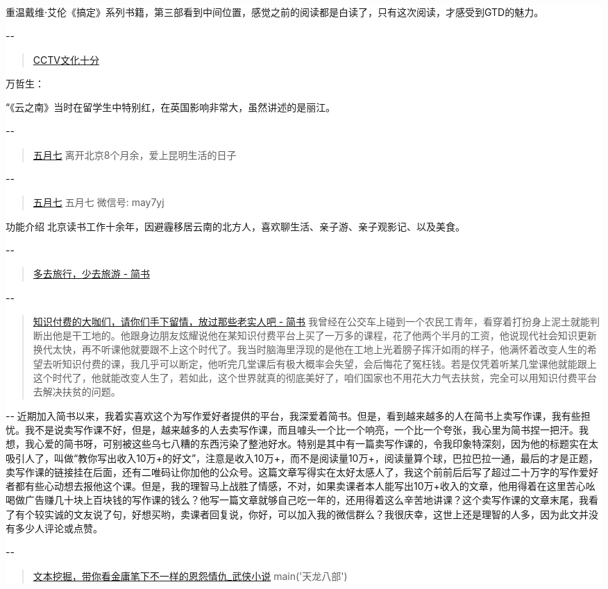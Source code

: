 重温戴维·艾伦《搞定》系列书籍，第三部看到中间位置，感觉之前的阅读都是白读了，只有这次阅读，才感受到GTD的魅力。



--
> [CCTV文化十分](https://mp.weixin.qq.com/s?src=11&timestamp=1552387066&ver=1480&signature=tY37ggVFoPQqLJBCTFwintr4kiHeQ*duRRWmcGFSx-F1CuFLD4Vx1kjM9FOQhkqtJtsrPTzXfH34hYPBX5gDTxrhAl84T-FIb5sVuQswNvqRULduU2FhKxLem2xAn30*&new=1)
> 
万哲生：

“《云之南》当时在留学生中特别红，在英国影响非常大，虽然讲述的是丽江。




--
> [五月七](https://mp.weixin.qq.com/s?src=11&timestamp=1552386509&ver=1480&signature=3lRJtKfOB592M0n31U3fiR3nTuexKjBHCwQeUYxXr5SJmwHSMX8z6ZfEhYlpoQeZceE0WAnPm3IhGDXnTjVVPqPEqPZEvT3mYonex6QQYsYrCNkSjSYlpfWNlYxmnKp7&new=1)
> 离开北京8个月余，爱上昆明生活的日子



--
> [五月七](http://mp.weixin.qq.com/profile?src=3&timestamp=1552377162&ver=1&signature=tInuHqDyBvcRt7oCLwYNgXAVkoFXH9XBZRIqYpNS-ALiL3q92FSuDSNHY*evoGGiBYDLaXIQLlvpwnWGOzazwg==)
> 五月七
微信号: may7yj

功能介绍
北京读书工作十余年，因避霾移居云南的北方人，喜欢聊生活、亲子游、亲子观影记、以及美食。




--
> [多去旅行，少去旅游 - 简书](https://www.jianshu.com/p/ae23dec875c2)
> 



--
> [知识付费的大咖们，请你们手下留情，放过那些老实人吧 - 简书](https://www.jianshu.com/p/c10528aa3d90)
> 我曾经在公交车上碰到一个农民工青年，看穿着打扮身上泥土就能判断出他是干工地的。他跟身边朋友炫耀说他在某知识付费平台上买了一万多的课程，花了他两个半月的工资，他说现代社会知识更新换代太快，再不听课他就要跟不上这个时代了。我当时脑海里浮现的是他在工地上光着膀子挥汗如雨的样子，他满怀着改变人生的希望去听知识付费的课，我几乎可以断定，他听完几堂课后有极大概率会失望，会后悔花了冤枉钱。若是仅凭着听某几堂课他就能跟上这个时代了，他就能改变人生了，若如此，这个世界就真的彻底美好了，咱们国家也不用花大力气去扶贫，完全可以用知识付费平台去解决扶贫的问题。

--
近期加入简书以来，我着实喜欢这个为写作爱好者提供的平台，我深爱着简书。但是，看到越来越多的人在简书上卖写作课，我有些担忧。我不是说卖写作课不好，但是，越来越多的人去卖写作课，而且噱头一个比一个响亮，一个比一个夸张，我心里为简书捏一把汗。我想，我心爱的简书呀，可别被这些乌七八糟的东西污染了整池好水。特别是其中有一篇卖写作课的，令我印象特深刻，因为他的标题实在太吸引人了，叫做“教你写出收入10万+的好文”，注意是收入10万+，而不是阅读量10万+，阅读量算个球，巴拉巴拉一通，最后的才是正题，卖写作课的链接挂在后面，还有二唯码让你加他的公众号。这篇文章写得实在太好太感人了，我这个前前后后写了超过二十万字的写作爱好者都有些心动想去报他这个课。但是，我的理智马上战胜了情感，不对，如果卖课者本人能写出10万+收入的文章，他用得着在这里苦心吆喝做广告赚几十块上百块钱的写作课的钱么？他写一篇文章就够自己吃一年的，还用得着这么辛苦地讲课？这个卖写作课的文章末尾，我看了有个较实诚的文友说了句，好想买哟，卖课者回复说，你好，可以加入我的微信群么？我很庆幸，这世上还是理智的人多，因为此文并没有多少人评论或点赞。


--
> [文本挖掘，带你看金庸笔下不一样的恩怨情仇_武侠小说](http://www.sohu.com/a/277402823_465944)
> main('天龙八部')
